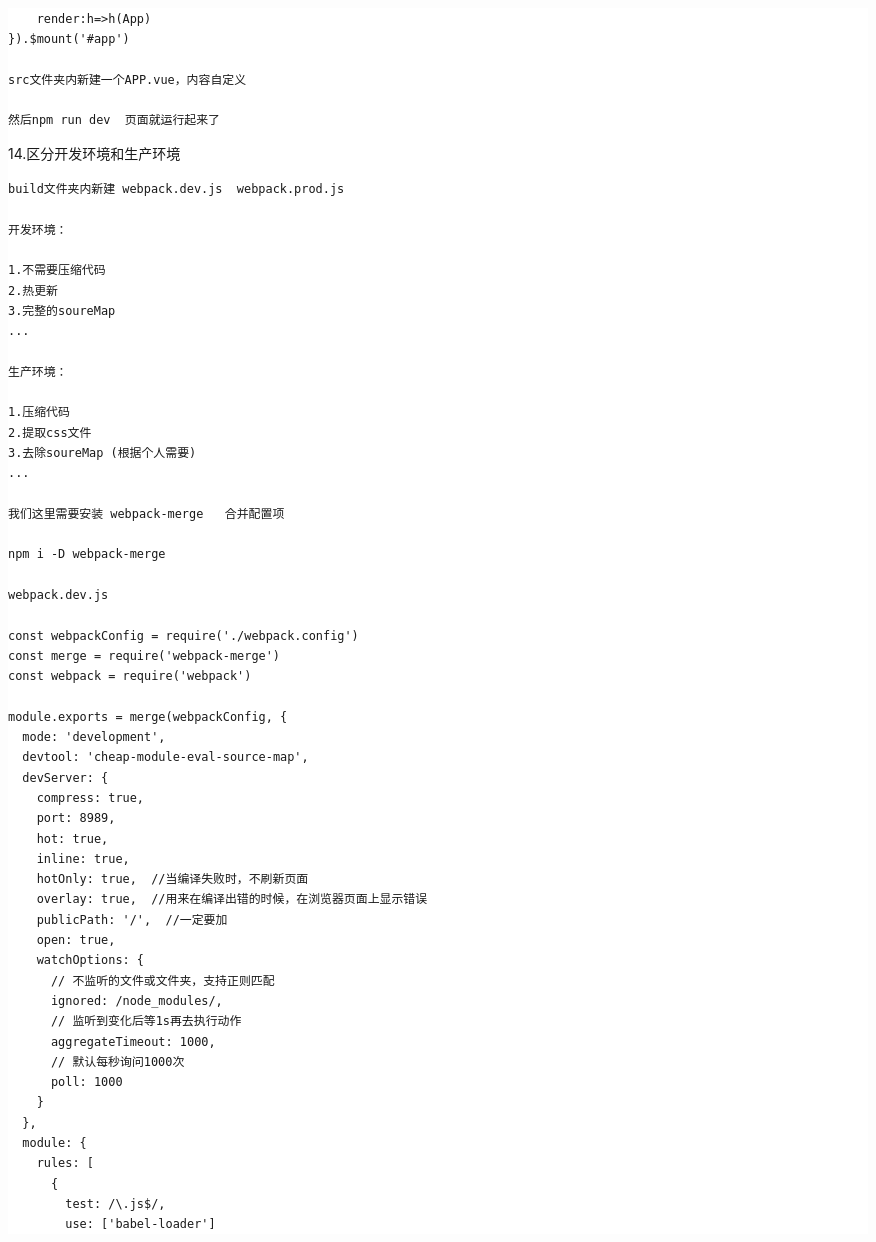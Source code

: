 ```
    render:h=>h(App)
}).$mount('#app')

src文件夹内新建一个APP.vue，内容自定义

然后npm run dev  页面就运行起来了

```

14.区分开发环境和生产环境

```
build文件夹内新建 webpack.dev.js  webpack.prod.js

开发环境：

1.不需要压缩代码
2.热更新
3.完整的soureMap
...

生产环境：

1.压缩代码
2.提取css文件
3.去除soureMap (根据个人需要)
...

我们这里需要安装 webpack-merge   合并配置项

npm i -D webpack-merge   

webpack.dev.js

const webpackConfig = require('./webpack.config')
const merge = require('webpack-merge')
const webpack = require('webpack')

module.exports = merge(webpackConfig, {
  mode: 'development',
  devtool: 'cheap-module-eval-source-map',
  devServer: {
    compress: true,
    port: 8989,
    hot: true,
    inline: true,
    hotOnly: true,  //当编译失败时，不刷新页面
    overlay: true,  //用来在编译出错的时候，在浏览器页面上显示错误
    publicPath: '/',  //一定要加
    open: true,
    watchOptions: {
      // 不监听的文件或文件夹，支持正则匹配
      ignored: /node_modules/,
      // 监听到变化后等1s再去执行动作
      aggregateTimeout: 1000,
      // 默认每秒询问1000次
      poll: 1000
    }
  },
  module: {
    rules: [
      {
        test: /\.js$/,
        use: ['babel-loader']
```